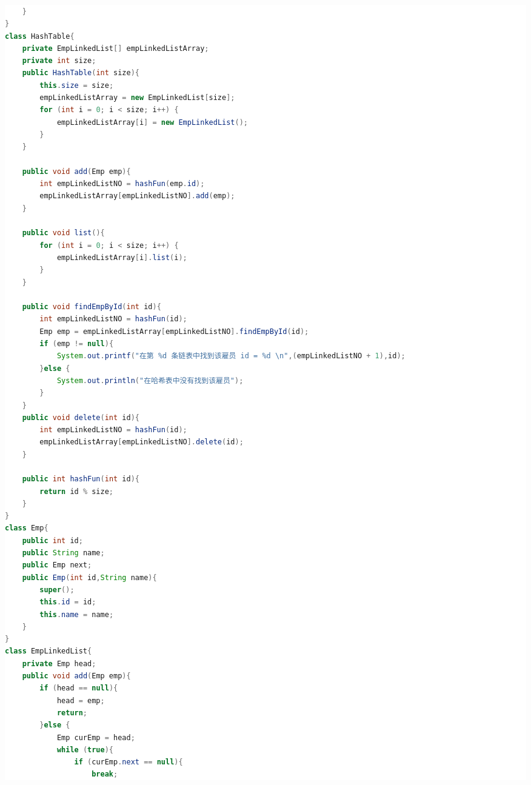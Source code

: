 ```java
    }
}
class HashTable{
    private EmpLinkedList[] empLinkedListArray;
    private int size;
    public HashTable(int size){
        this.size = size;
        empLinkedListArray = new EmpLinkedList[size];
        for (int i = 0; i < size; i++) {
            empLinkedListArray[i] = new EmpLinkedList();
        }
    }

    public void add(Emp emp){
        int empLinkedListNO = hashFun(emp.id);
        empLinkedListArray[empLinkedListNO].add(emp);
    }

    public void list(){
        for (int i = 0; i < size; i++) {
            empLinkedListArray[i].list(i);
        }
    }

    public void findEmpById(int id){
        int empLinkedListNO = hashFun(id);
        Emp emp = empLinkedListArray[empLinkedListNO].findEmpById(id);
        if (emp != null){
            System.out.printf("在第 %d 条链表中找到该雇员 id = %d \n",(empLinkedListNO + 1),id);
        }else {
            System.out.println("在哈希表中没有找到该雇员");
        }
    }
    public void delete(int id){
        int empLinkedListNO = hashFun(id);
        empLinkedListArray[empLinkedListNO].delete(id);
    }

    public int hashFun(int id){
        return id % size;
    }
}
class Emp{
    public int id;
    public String name;
    public Emp next;
    public Emp(int id,String name){
        super();
        this.id = id;
        this.name = name;
    }
}
class EmpLinkedList{
    private Emp head;
    public void add(Emp emp){
        if (head == null){
            head = emp;
            return;
        }else {
            Emp curEmp = head;
            while (true){
                if (curEmp.next == null){
                    break;
```